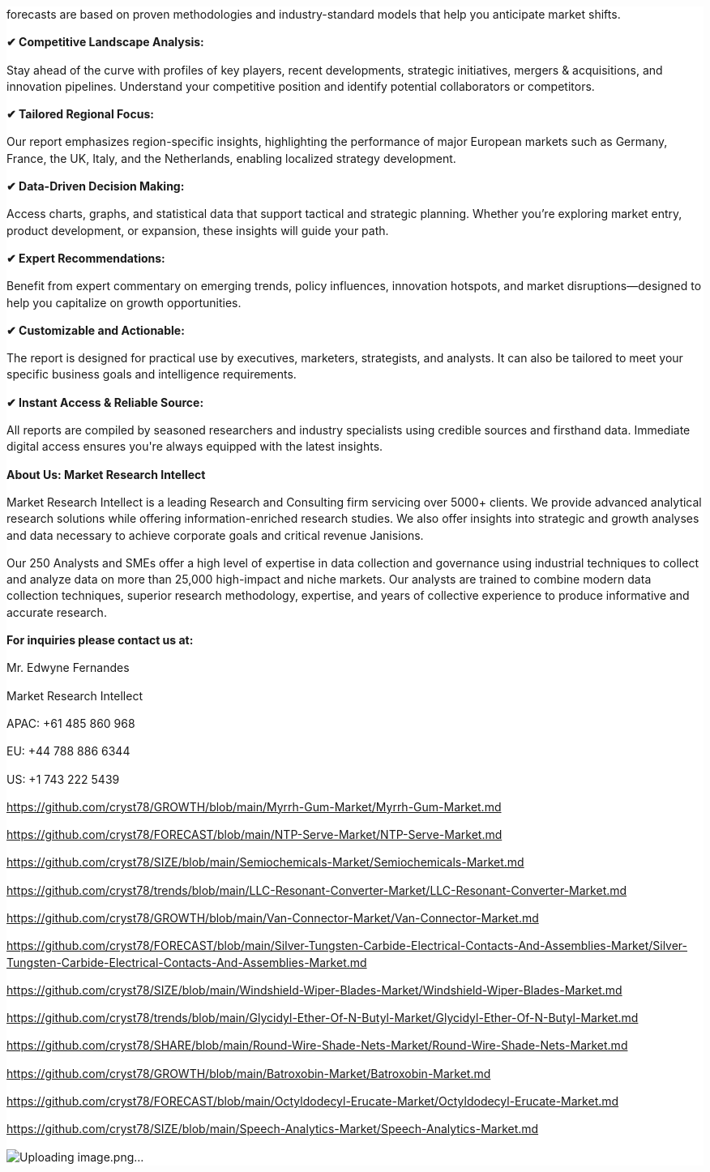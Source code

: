 forecasts are based on proven methodologies and industry-standard models that help you anticipate market shifts.</p><p><strong>✔ Competitive Landscape Analysis:</strong></p><p>Stay ahead of the curve with profiles of key players, recent developments, strategic initiatives, mergers &amp; acquisitions, and innovation pipelines. Understand your competitive position and identify potential collaborators or competitors.</p><p><strong>✔ Tailored Regional Focus:</strong></p><p>Our report emphasizes region-specific insights, highlighting the performance of major European markets such as Germany, France, the UK, Italy, and the Netherlands, enabling localized strategy development.</p><p><strong>✔ Data-Driven Decision Making:</strong></p><p>Access charts, graphs, and statistical data that support tactical and strategic planning. Whether you&rsquo;re exploring market entry, product development, or expansion, these insights will guide your path.</p><p><strong>✔ Expert Recommendations:</strong></p><p>Benefit from expert commentary on emerging trends, policy influences, innovation hotspots, and market disruptions&mdash;designed to help you capitalize on growth opportunities.</p><p><strong>✔ Customizable and Actionable:</strong></p><p>The report is designed for practical use by executives, marketers, strategists, and analysts. It can also be tailored to meet your specific business goals and intelligence requirements.</p><p><strong>✔ Instant Access &amp; Reliable Source:</strong></p><p>All reports are compiled by seasoned researchers and industry specialists using credible sources and firsthand data. Immediate digital access ensures you're always equipped with the latest insights.</p><p><strong><span class="font-[700]">About Us: Market Research Intellect</span></strong></p><p><span class="">Market Research Intellect is a leading Research and Consulting firm servicing over 5000+ clients. We provide advanced analytical research solutions while offering information-enriched research studies.&nbsp;</span>We also offer insights into strategic and growth analyses and data necessary to achieve corporate goals and critical revenue Janisions.</p><p><span class="">Our 250 Analysts and SMEs offer a high level of expertise in data collection and governance using industrial techniques to collect and analyze data on more than 25,000 high-impact and niche markets. Our analysts are trained to combine modern data collection techniques, superior research methodology, expertise, and years of collective experience to produce informative and accurate research.</span></p><p><strong>For inquiries please contact us at:</strong></p><p>Mr. Edwyne Fernandes</p><p>Market Research Intellect</p><p>APAC: +61 485 860 968</p><p>EU: +44 788 886 6344</p><p>US: +1 743 222 5439</p><p><a href="https://github.com/cryst78/GROWTH/blob/main/Myrrh-Gum-Market/Myrrh-Gum-Market.md">https://github.com/cryst78/GROWTH/blob/main/Myrrh-Gum-Market/Myrrh-Gum-Market.md</a></p><p><a href="https://github.com/cryst78/FORECAST/blob/main/NTP-Serve-Market/NTP-Serve-Market.md">https://github.com/cryst78/FORECAST/blob/main/NTP-Serve-Market/NTP-Serve-Market.md</a></p><p><a href="https://github.com/cryst78/SIZE/blob/main/Semiochemicals-Market/Semiochemicals-Market.md">https://github.com/cryst78/SIZE/blob/main/Semiochemicals-Market/Semiochemicals-Market.md</a></p><p><a href="https://github.com/cryst78/trends/blob/main/LLC-Resonant-Converter-Market/LLC-Resonant-Converter-Market.md">https://github.com/cryst78/trends/blob/main/LLC-Resonant-Converter-Market/LLC-Resonant-Converter-Market.md</a></p><p><a href="https://github.com/cryst78/GROWTH/blob/main/Van-Connector-Market/Van-Connector-Market.md">https://github.com/cryst78/GROWTH/blob/main/Van-Connector-Market/Van-Connector-Market.md</a></p><p><a href="https://github.com/cryst78/FORECAST/blob/main/Silver-Tungsten-Carbide-Electrical-Contacts-And-Assemblies-Market/Silver-Tungsten-Carbide-Electrical-Contacts-And-Assemblies-Market.md">https://github.com/cryst78/FORECAST/blob/main/Silver-Tungsten-Carbide-Electrical-Contacts-And-Assemblies-Market/Silver-Tungsten-Carbide-Electrical-Contacts-And-Assemblies-Market.md</a></p><p><a href="https://github.com/cryst78/SIZE/blob/main/Windshield-Wiper-Blades-Market/Windshield-Wiper-Blades-Market.md">https://github.com/cryst78/SIZE/blob/main/Windshield-Wiper-Blades-Market/Windshield-Wiper-Blades-Market.md</a></p><p><a href="https://github.com/cryst78/trends/blob/main/Glycidyl-Ether-Of-N-Butyl-Market/Glycidyl-Ether-Of-N-Butyl-Market.md">https://github.com/cryst78/trends/blob/main/Glycidyl-Ether-Of-N-Butyl-Market/Glycidyl-Ether-Of-N-Butyl-Market.md</a></p><p><a href="https://github.com/cryst78/SHARE/blob/main/Round-Wire-Shade-Nets-Market/Round-Wire-Shade-Nets-Market.md">https://github.com/cryst78/SHARE/blob/main/Round-Wire-Shade-Nets-Market/Round-Wire-Shade-Nets-Market.md</a></p><p><a href="https://github.com/cryst78/GROWTH/blob/main/Batroxobin-Market/Batroxobin-Market.md">https://github.com/cryst78/GROWTH/blob/main/Batroxobin-Market/Batroxobin-Market.md</a></p><p><a href="https://github.com/cryst78/FORECAST/blob/main/Octyldodecyl-Erucate-Market/Octyldodecyl-Erucate-Market.md">https://github.com/cryst78/FORECAST/blob/main/Octyldodecyl-Erucate-Market/Octyldodecyl-Erucate-Market.md</a></p><p><a href="https://github.com/cryst78/SIZE/blob/main/Speech-Analytics-Market/Speech-Analytics-Market.md">https://github.com/cryst78/SIZE/blob/main/Speech-Analytics-Market/Speech-Analytics-Market.md</a></p>
![Uploading image.png…]()
